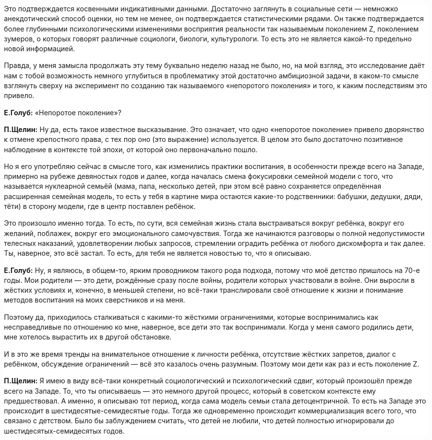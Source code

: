 Это подтверждается косвенными индикативными данными.
Достаточно заглянуть в социальные сети — немножко анекдотический способ оценки, но тем не менее, он подтверждается статистическими рядами.
Он также подтверждается более глубинными психологическими изменениями восприятия реальности так называемым поколением Z, поколением зумеров, о которых говорят различные социологи, биологи, культурологи.
То есть это не является какой-то предельно новой информацией.

Правда, у меня замысла продолжать эту тему буквально неделю назад не было, но, на мой взгляд, это исследование даёт нам с тобой возможность немного углубиться в проблематику этой достаточно амбициозной задачи, в каком-то смысле взглянуть сверху на эксперимент по созданию так называемого «непоротого поколения» и того, к каким последствиям это привело.

**Е.Голуб:**
«Непоротое поколение»?

**П.Щелин:**
Ну да, есть такое известное высказывание.
Это означает, что одно «непоротое поколение» привело дворянство к отмене крепостного права, с тех пор оно (это выражение) используется.
В целом это было достаточно позитивное наблюдение в контексте той эпохи, от которой оно первоначально пошло.

Но я его употребляю сейчас в смысле того, как изменились практики воспитания, в особенности прежде всего на Западе, примерно на рубеже девяностых годов и далее, когда началась смена фокусировки семейной модели с того, что называется нуклеарной семьёй (мама, папа, несколько детей, при этом всё равно сохраняется определённая расширенная семейная модель, то есть у тебя в картине мира остаются какие-то родственники: бабушки, дедушки, дяди, тёти) в сторону модели, где в центр поставлен ребёнок.

Это произошло именно тогда.
То есть, по сути, вся семейная жизнь стала выстраиваться вокруг ребёнка, вокруг его желаний, поблажек, вокруг его эмоционального самочувствия.
Тогда же начинаются разговоры о полной недопустимости телесных наказаний, удовлетворении любых запросов, стремлении оградить ребёнка от любого дискомфорта и так далее.
Ты, наверное, это всё застал.
То есть, для тебя не является новостью то, что я описываю.

**Е.Голуб:**
Ну, я являюсь, в общем-то, ярким проводником такого рода подхода, потому что моё детство пришлось на 70-е годы.
Мои родители — это дети, рождённые сразу после войны, родители которых участвовали в войне.
Они выросли в жёстких условиях и, конечно, в меньшей степени, но всё-таки транслировали своё отношение к жизни и понимание методов воспитания на моих сверстников и на меня.

Поэтому да, приходилось сталкиваться с какими-то жёсткими ограничениями, которые воспринимались как несправедливые по отношению ко мне, наверное, все дети это так воспринимали.
Когда у меня самого родились дети, мне хотелось вырастить их в другой обстановке.

И в это же время тренды на внимательное отношение к личности ребёнка, отсутствие жёстких запретов, диалог с ребёнком, обсуждение ограничений — всё это казалось очень разумным.
Поэтому мои дети как раз и есть поколение Z.

**П.Щелин:**
Я имею в виду всё-таки конкретный социологический и психологический сдвиг, который произошёл прежде всего на Западе.
То, что ты описываешь — это немного другой процесс, который в советском контексте ему предшествовал.
А именно, я описываю тот период, когда сама модель семьи стала детоцентричной.
То есть на Западе это происходит в шестидесятые-семидесятые годы.
Тогда же одновременно происходит коммерциализация всего того, что связано с детством.
Было бы заблуждением считать, что детей не любили, что детей полностью игнорировали до шестидесятых-семидесятых годов.
